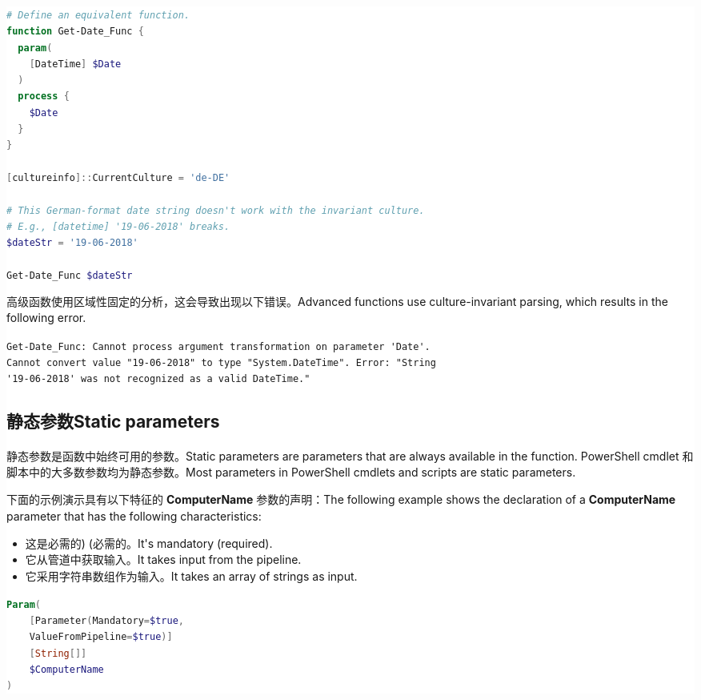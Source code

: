 ```powershell
# Define an equivalent function.
function Get-Date_Func {
  param(
    [DateTime] $Date
  )
  process {
    $Date
  }
}

[cultureinfo]::CurrentCulture = 'de-DE'

# This German-format date string doesn't work with the invariant culture.
# E.g., [datetime] '19-06-2018' breaks.
$dateStr = '19-06-2018'

Get-Date_Func $dateStr
```

<span data-ttu-id="c7182-122">高级函数使用区域性固定的分析，这会导致出现以下错误。</span><span class="sxs-lookup"><span data-stu-id="c7182-122">Advanced functions use culture-invariant parsing, which results in the following error.</span></span>

```Output
Get-Date_Func: Cannot process argument transformation on parameter 'Date'.
Cannot convert value "19-06-2018" to type "System.DateTime". Error: "String
'19-06-2018' was not recognized as a valid DateTime."
```

## <a name="static-parameters"></a><span data-ttu-id="c7182-123">静态参数</span><span class="sxs-lookup"><span data-stu-id="c7182-123">Static parameters</span></span>

<span data-ttu-id="c7182-124">静态参数是函数中始终可用的参数。</span><span class="sxs-lookup"><span data-stu-id="c7182-124">Static parameters are parameters that are always available in the function.</span></span>
<span data-ttu-id="c7182-125">PowerShell cmdlet 和脚本中的大多数参数均为静态参数。</span><span class="sxs-lookup"><span data-stu-id="c7182-125">Most parameters in PowerShell cmdlets and scripts are static parameters.</span></span>

<span data-ttu-id="c7182-126">下面的示例演示具有以下特征的 **ComputerName** 参数的声明：</span><span class="sxs-lookup"><span data-stu-id="c7182-126">The following example shows the declaration of a **ComputerName** parameter that has the following characteristics:</span></span>

- <span data-ttu-id="c7182-127">这是必需的)  (必需的。</span><span class="sxs-lookup"><span data-stu-id="c7182-127">It's mandatory (required).</span></span>
- <span data-ttu-id="c7182-128">它从管道中获取输入。</span><span class="sxs-lookup"><span data-stu-id="c7182-128">It takes input from the pipeline.</span></span>
- <span data-ttu-id="c7182-129">它采用字符串数组作为输入。</span><span class="sxs-lookup"><span data-stu-id="c7182-129">It takes an array of strings as input.</span></span>

```powershell
Param(
    [Parameter(Mandatory=$true,
    ValueFromPipeline=$true)]
    [String[]]
    $ComputerName
)
```
